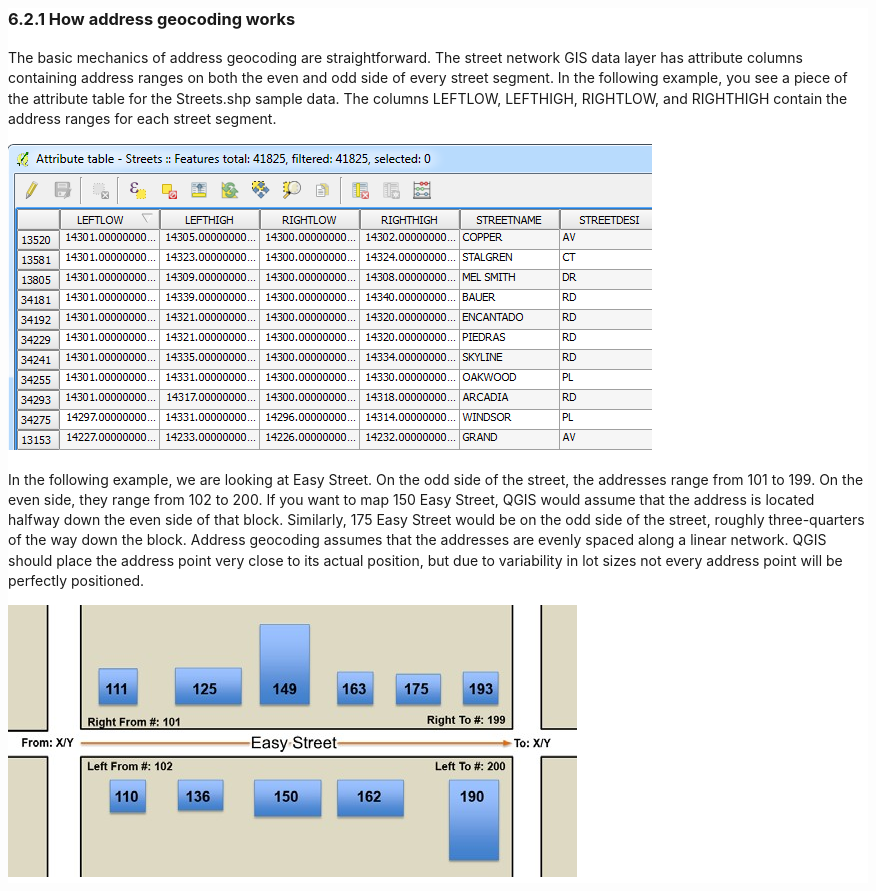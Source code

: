 ### 6.2.1 How address geocoding works

The basic mechanics of address geocoding are straightforward.
The street network GIS data layer has attribute columns containing address ranges on both the even and odd side of every street segment.
In the following example, you see a piece of the attribute table for the Streets.shp sample data.
The columns LEFTLOW, LEFTHIGH, RIGHTLOW, and RIGHTHIGH contain the address ranges for each street segment.

![](./image/image237.png)



In the following example, we are looking at Easy Street.
On the odd side of the street, the addresses range from 101 to 199.
On the even side, they range from 102 to 200.
If you want to map 150 Easy Street, QGIS would assume that the address is located halfway down the even side of that block.
Similarly, 175 Easy Street would be on the odd side of the street, roughly three-quarters of the way down the block.
Address geocoding assumes that the addresses are evenly spaced along a linear network.
QGIS should place the address point very close to its actual position, but due to variability in lot sizes not every address point will be perfectly positioned.



![](./image/image238.jpeg)
